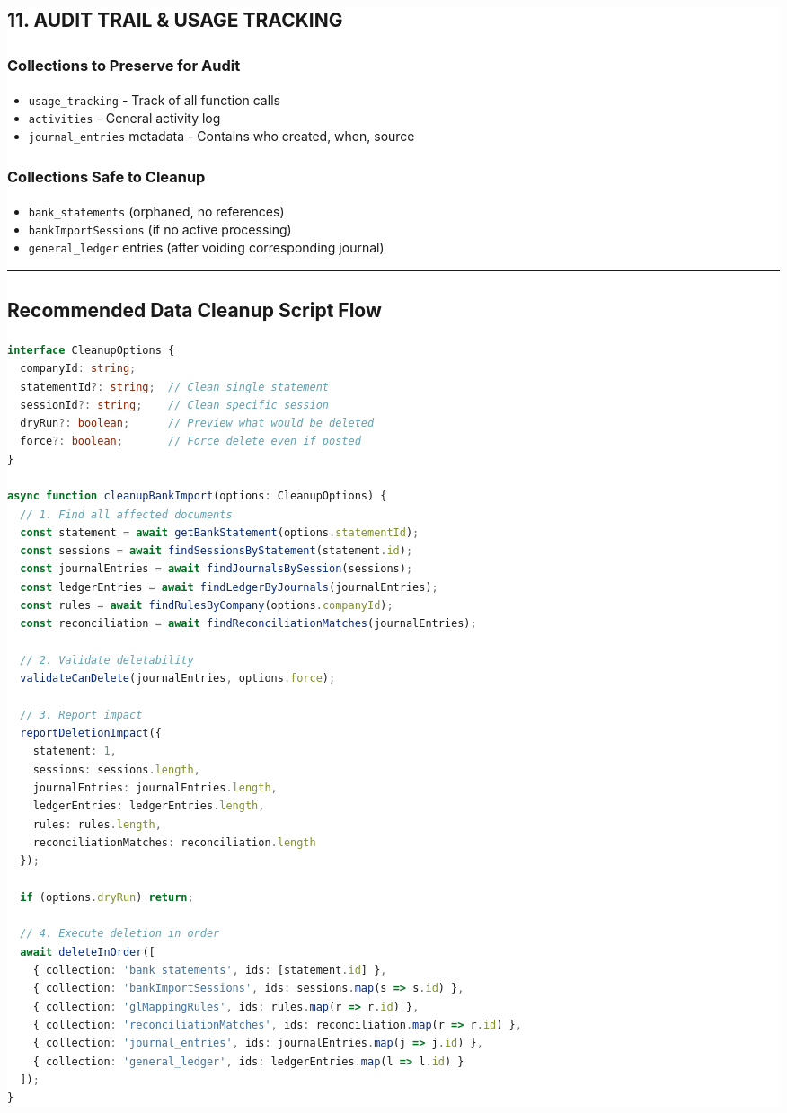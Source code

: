 
## 11. AUDIT TRAIL & USAGE TRACKING

### Collections to Preserve for Audit
- `usage_tracking` - Track of all function calls
- `activities` - General activity log
- `journal_entries` metadata - Contains who created, when, source

### Collections Safe to Cleanup
- `bank_statements` (orphaned, no references)
- `bankImportSessions` (if no active processing)
- `general_ledger` entries (after voiding corresponding journal)

---

## Recommended Data Cleanup Script Flow

```typescript
interface CleanupOptions {
  companyId: string;
  statementId?: string;  // Clean single statement
  sessionId?: string;    // Clean specific session
  dryRun?: boolean;      // Preview what would be deleted
  force?: boolean;       // Force delete even if posted
}

async function cleanupBankImport(options: CleanupOptions) {
  // 1. Find all affected documents
  const statement = await getBankStatement(options.statementId);
  const sessions = await findSessionsByStatement(statement.id);
  const journalEntries = await findJournalsBySession(sessions);
  const ledgerEntries = await findLedgerByJournals(journalEntries);
  const rules = await findRulesByCompany(options.companyId);
  const reconciliation = await findReconciliationMatches(journalEntries);
  
  // 2. Validate deletability
  validateCanDelete(journalEntries, options.force);
  
  // 3. Report impact
  reportDeletionImpact({
    statement: 1,
    sessions: sessions.length,
    journalEntries: journalEntries.length,
    ledgerEntries: ledgerEntries.length,
    rules: rules.length,
    reconciliationMatches: reconciliation.length
  });
  
  if (options.dryRun) return;
  
  // 4. Execute deletion in order
  await deleteInOrder([
    { collection: 'bank_statements', ids: [statement.id] },
    { collection: 'bankImportSessions', ids: sessions.map(s => s.id) },
    { collection: 'glMappingRules', ids: rules.map(r => r.id) },
    { collection: 'reconciliationMatches', ids: reconciliation.map(r => r.id) },
    { collection: 'journal_entries', ids: journalEntries.map(j => j.id) },
    { collection: 'general_ledger', ids: ledgerEntries.map(l => l.id) }
  ]);
}
```

